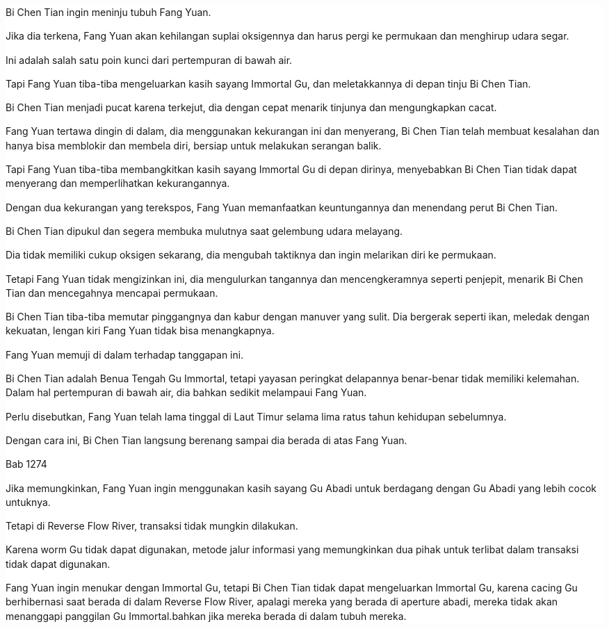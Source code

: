 

Bi Chen Tian ingin meninju tubuh Fang Yuan.

Jika dia terkena, Fang Yuan akan kehilangan suplai oksigennya dan harus pergi ke permukaan dan menghirup udara segar.

Ini adalah salah satu poin kunci dari pertempuran di bawah air.

Tapi Fang Yuan tiba-tiba mengeluarkan kasih sayang Immortal Gu, dan meletakkannya di depan tinju Bi Chen Tian.

Bi Chen Tian menjadi pucat karena terkejut, dia dengan cepat menarik tinjunya dan mengungkapkan cacat.

Fang Yuan tertawa dingin di dalam, dia menggunakan kekurangan ini dan menyerang, Bi Chen Tian telah membuat kesalahan dan hanya bisa memblokir dan membela diri, bersiap untuk melakukan serangan balik.

Tapi Fang Yuan tiba-tiba membangkitkan kasih sayang Immortal Gu di depan dirinya, menyebabkan Bi Chen Tian tidak dapat menyerang dan memperlihatkan kekurangannya.

Dengan dua kekurangan yang terekspos, Fang Yuan memanfaatkan keuntungannya dan menendang perut Bi Chen Tian.

Bi Chen Tian dipukul dan segera membuka mulutnya saat gelembung udara melayang.

Dia tidak memiliki cukup oksigen sekarang, dia mengubah taktiknya dan ingin melarikan diri ke permukaan.

Tetapi Fang Yuan tidak mengizinkan ini, dia mengulurkan tangannya dan mencengkeramnya seperti penjepit, menarik Bi Chen Tian dan mencegahnya mencapai permukaan.

Bi Chen Tian tiba-tiba memutar pinggangnya dan kabur dengan manuver yang sulit. Dia bergerak seperti ikan, meledak dengan kekuatan, lengan kiri Fang Yuan tidak bisa menangkapnya.

Fang Yuan memuji di dalam terhadap tanggapan ini.

Bi Chen Tian adalah Benua Tengah Gu Immortal, tetapi yayasan peringkat delapannya benar-benar tidak memiliki kelemahan. Dalam hal pertempuran di bawah air, dia bahkan sedikit melampaui Fang Yuan.

Perlu disebutkan, Fang Yuan telah lama tinggal di Laut Timur selama lima ratus tahun kehidupan sebelumnya.

Dengan cara ini, Bi Chen Tian langsung berenang sampai dia berada di atas Fang Yuan.

Bab 1274

Jika memungkinkan, Fang Yuan ingin menggunakan kasih sayang Gu Abadi untuk berdagang dengan Gu Abadi yang lebih cocok untuknya.

Tetapi di Reverse Flow River, transaksi tidak mungkin dilakukan.

Karena worm Gu tidak dapat digunakan, metode jalur informasi yang memungkinkan dua pihak untuk terlibat dalam transaksi tidak dapat digunakan.

Fang Yuan ingin menukar dengan Immortal Gu, tetapi Bi Chen Tian tidak dapat mengeluarkan Immortal Gu, karena cacing Gu berhibernasi saat berada di dalam Reverse Flow River, apalagi mereka yang berada di aperture abadi, mereka tidak akan menanggapi panggilan Gu Immortal.bahkan jika mereka berada di dalam tubuh mereka.
